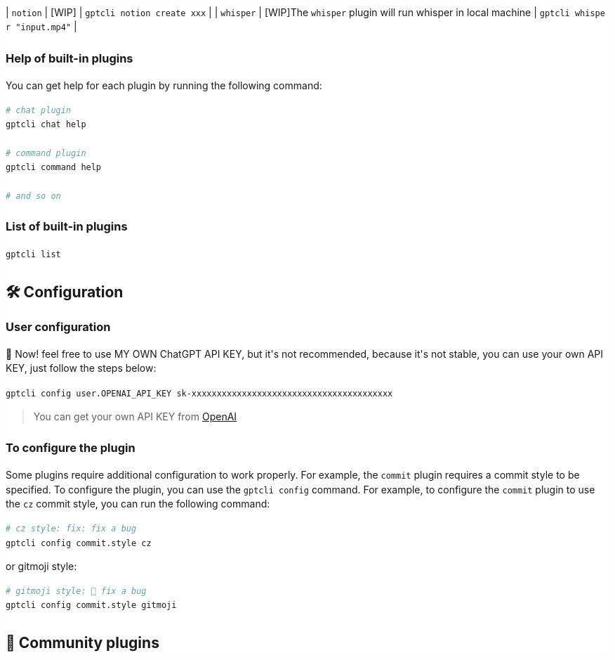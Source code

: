 | `notion`    | [WIP]                                                                                                                                                                                                                                                                                                                                                                                                                                                                                                                                                      | `gptcli notion create xxx`                                               |
| `whisper`   | [WIP]The `whisper` plugin will run whisper in local machine                                                                                                                                                                                                                                                                                                                                                                                                                                                                                                | `gptcli whisper "input.mp4"`                                             |


### Help of built-in plugins

You can get help for each plugin by running the following command:
```bash
# chat plugin
gptcli chat help

# command plugin
gptcli command help

# and so on
```

### List of built-in plugins

```bash
gptcli list
```

## 🛠️ Configuration

### User configuration
🎉 Now! feel free to use MY OWN ChatGPT API KEY, but it's not recommended, because it's not stable, you can use your own API KEY, just follow the steps below:
```bash
gptcli config user.OPENAI_API_KEY sk-xxxxxxxxxxxxxxxxxxxxxxxxxxxxxxxxxxxxxxxx
```
> You can get your own API KEY from [OpenAI](https://platform.openai.com/account/api-keys/)

### To configure the plugin
Some plugins require additional configuration to work properly. For example, the `commit` plugin requires a commit style to be specified. To configure the plugin, you can use the `gptcli config` command. For example, to configure the `commit` plugin to use the `cz` commit style, you can run the following command:

```bash
# cz style: fix: fix a bug
gptcli config commit.style cz
```

or gitmoji style:

```bash
# gitmoji style: 🐛 fix a bug
gptcli config commit.style gitmoji
```


## 👥 Community plugins
